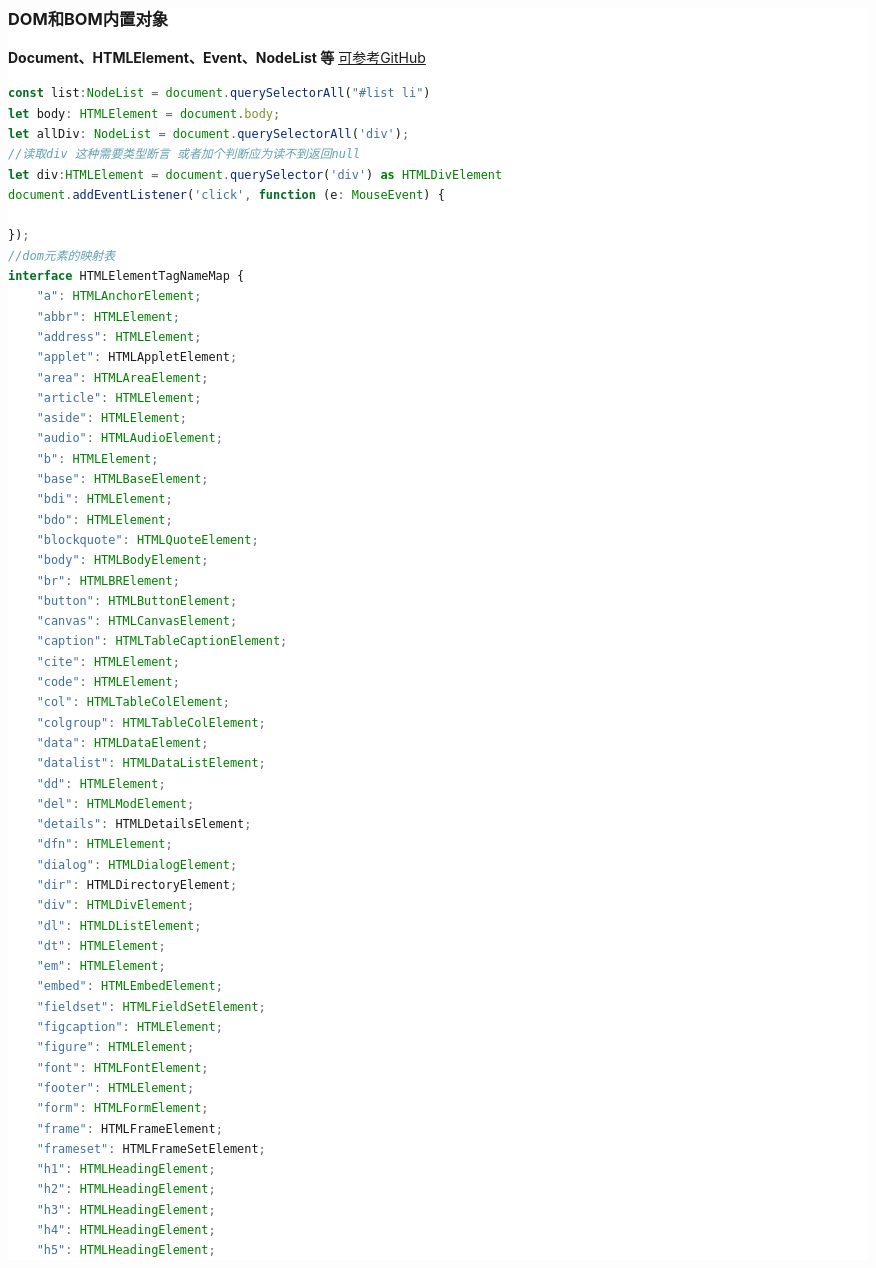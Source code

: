 ### DOM和BOM内置对象

**Document、HTMLElement、Event、NodeList 等**
[可参考GitHub](https://github.com/microsoft/TypeScript/tree/main/src/lib)

```typescript
const list:NodeList = document.querySelectorAll("#list li")
let body: HTMLElement = document.body;
let allDiv: NodeList = document.querySelectorAll('div');
//读取div 这种需要类型断言 或者加个判断应为读不到返回null
let div:HTMLElement = document.querySelector('div') as HTMLDivElement
document.addEventListener('click', function (e: MouseEvent) {
    
});
//dom元素的映射表
interface HTMLElementTagNameMap {
    "a": HTMLAnchorElement;
    "abbr": HTMLElement;
    "address": HTMLElement;
    "applet": HTMLAppletElement;
    "area": HTMLAreaElement;
    "article": HTMLElement;
    "aside": HTMLElement;
    "audio": HTMLAudioElement;
    "b": HTMLElement;
    "base": HTMLBaseElement;
    "bdi": HTMLElement;
    "bdo": HTMLElement;
    "blockquote": HTMLQuoteElement;
    "body": HTMLBodyElement;
    "br": HTMLBRElement;
    "button": HTMLButtonElement;
    "canvas": HTMLCanvasElement;
    "caption": HTMLTableCaptionElement;
    "cite": HTMLElement;
    "code": HTMLElement;
    "col": HTMLTableColElement;
    "colgroup": HTMLTableColElement;
    "data": HTMLDataElement;
    "datalist": HTMLDataListElement;
    "dd": HTMLElement;
    "del": HTMLModElement;
    "details": HTMLDetailsElement;
    "dfn": HTMLElement;
    "dialog": HTMLDialogElement;
    "dir": HTMLDirectoryElement;
    "div": HTMLDivElement;
    "dl": HTMLDListElement;
    "dt": HTMLElement;
    "em": HTMLElement;
    "embed": HTMLEmbedElement;
    "fieldset": HTMLFieldSetElement;
    "figcaption": HTMLElement;
    "figure": HTMLElement;
    "font": HTMLFontElement;
    "footer": HTMLElement;
    "form": HTMLFormElement;
    "frame": HTMLFrameElement;
    "frameset": HTMLFrameSetElement;
    "h1": HTMLHeadingElement;
    "h2": HTMLHeadingElement;
    "h3": HTMLHeadingElement;
    "h4": HTMLHeadingElement;
    "h5": HTMLHeadingElement;
```